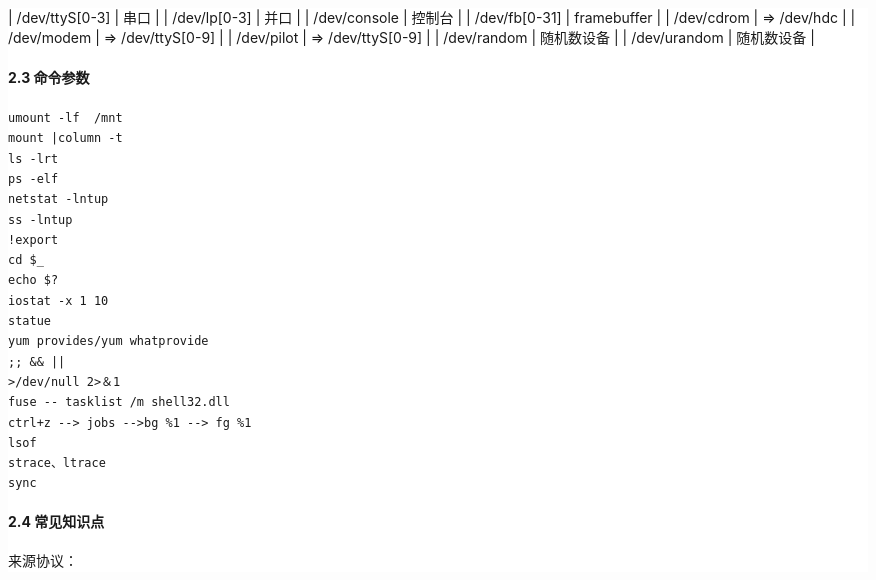 | /dev/ttyS[0-3] | 串口                        |
| /dev/lp[0-3]   | 并口                        |
| /dev/console   | 控制台                      |
| /dev/fb[0-31]  | framebuffer                 |
| /dev/cdrom     | => /dev/hdc                 |
| /dev/modem     | => /dev/ttyS[0-9]           |
| /dev/pilot     | => /dev/ttyS[0-9]           |
| /dev/random    | 随机数设备                  |
| /dev/urandom   | 随机数设备                  |

#### 2.3 命令参数

```
umount -lf  /mnt
mount |column -t
ls -lrt
ps -elf
netstat -lntup
ss -lntup
!export
cd $_
echo $?
iostat -x 1 10
statue
yum provides/yum whatprovide
;; && ||
>/dev/null 2>＆1
fuse -- tasklist /m shell32.dll
ctrl+z --> jobs -->bg %1 --> fg %1
lsof
strace、ltrace
sync
```

#### 2.4 常见知识点

来源协议：


  [大型网站架构演化历程]: https://www.hollischuang.com/archives/728